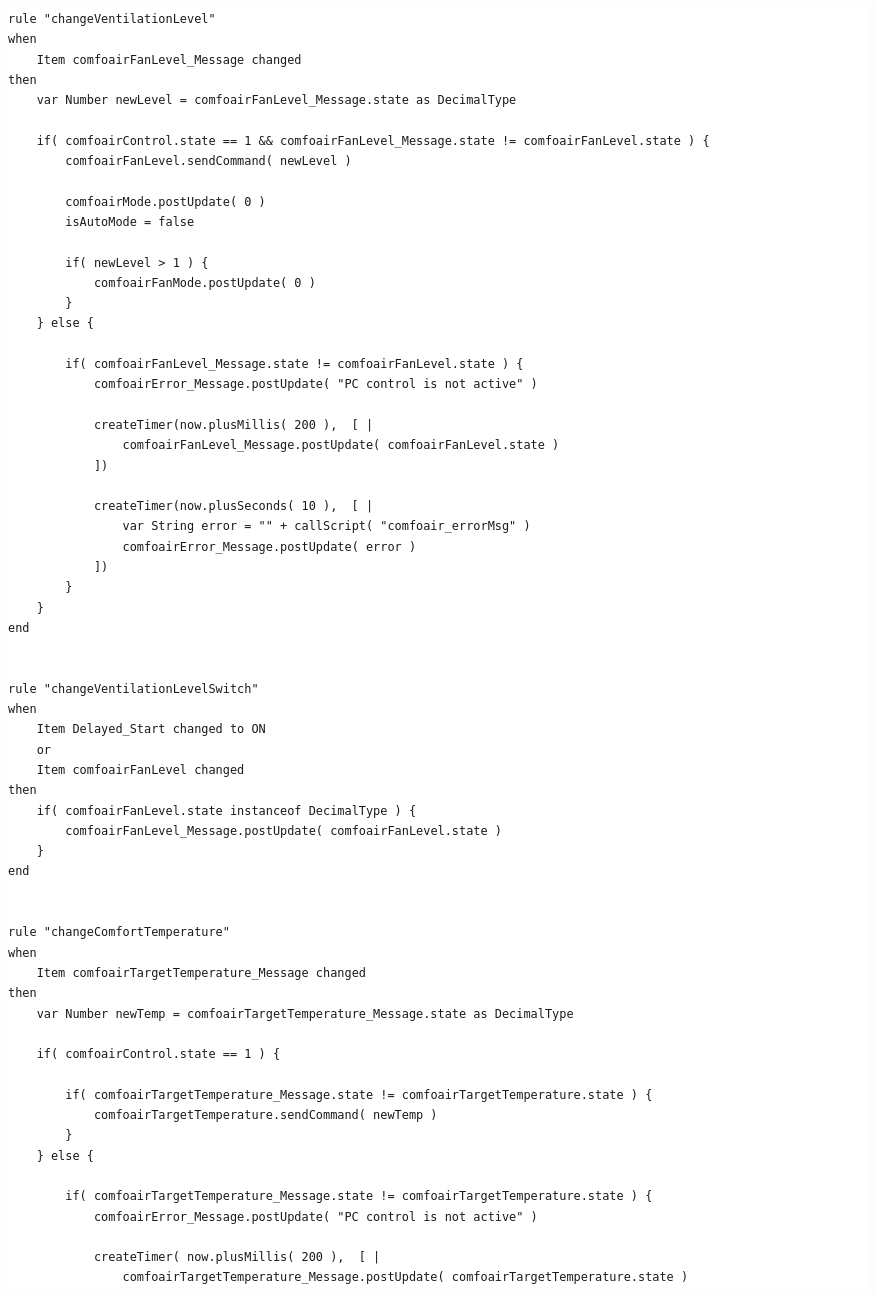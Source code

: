 ```Xtend
rule "changeVentilationLevel"
when
	Item comfoairFanLevel_Message changed
then
	var Number newLevel = comfoairFanLevel_Message.state as DecimalType
	
	if( comfoairControl.state == 1 && comfoairFanLevel_Message.state != comfoairFanLevel.state ) {
		comfoairFanLevel.sendCommand( newLevel )
		
		comfoairMode.postUpdate( 0 )
		isAutoMode = false

		if( newLevel > 1 ) {
			comfoairFanMode.postUpdate( 0 )
		}
	} else {

		if( comfoairFanLevel_Message.state != comfoairFanLevel.state ) {
			comfoairError_Message.postUpdate( "PC control is not active" )
			
			createTimer(now.plusMillis( 200 ),  [ |
				comfoairFanLevel_Message.postUpdate( comfoairFanLevel.state )
			])
			
			createTimer(now.plusSeconds( 10 ),  [ |
				var String error = "" + callScript( "comfoair_errorMsg" )
				comfoairError_Message.postUpdate( error )
			])
		}
	}
end


rule "changeVentilationLevelSwitch"
when 
	Item Delayed_Start changed to ON
	or
	Item comfoairFanLevel changed
then
	if( comfoairFanLevel.state instanceof DecimalType ) {
		comfoairFanLevel_Message.postUpdate( comfoairFanLevel.state )
	}
end


rule "changeComfortTemperature"
when
	Item comfoairTargetTemperature_Message changed
then
	var Number newTemp = comfoairTargetTemperature_Message.state as DecimalType
	
	if( comfoairControl.state == 1 ) {

		if( comfoairTargetTemperature_Message.state != comfoairTargetTemperature.state ) {
			comfoairTargetTemperature.sendCommand( newTemp )
		}
	} else {

		if( comfoairTargetTemperature_Message.state != comfoairTargetTemperature.state ) {
			comfoairError_Message.postUpdate( "PC control is not active" )
			
			createTimer( now.plusMillis( 200 ),  [ |
				comfoairTargetTemperature_Message.postUpdate( comfoairTargetTemperature.state )
```